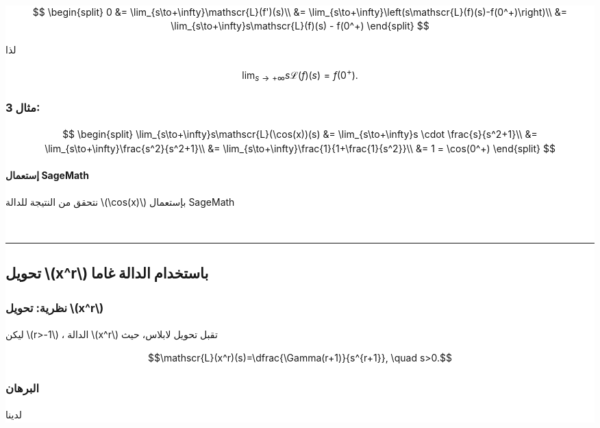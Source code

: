 $$
\begin{split}
0 &= \lim_{s\to+\infty}\mathscr{L}(f')(s)\\
&= \lim_{s\to+\infty}\left(s\mathscr{L}(f)(s)-f(0^+)\right)\\
&= \lim_{s\to+\infty}s\mathscr{L}(f)(s) - f(0^+)
\end{split}
$$


لذا

$$\lim_{s\to+\infty}s\mathscr{L}(f)(s)=f(0^+).$$

### مثال 3:

$$
\begin{split}
\lim_{s\to+\infty}s\mathscr{L}(\cos(x))(s) &= \lim_{s\to+\infty}s \cdot \frac{s}{s^2+1}\\
&= \lim_{s\to+\infty}\frac{s^2}{s^2+1}\\
&= \lim_{s\to+\infty}\frac{1}{1+\frac{1}{s^2}}\\
&= 1 = \cos(0^+)
\end{split}
$$

#### إستعمال SageMath
نتحقق من النتيجة للدالة \\(\cos(x)\\) بإستعمال SageMath
<div class="sage">
  <script type="text/x-sage">
x,s = var("x,s") ### تعريف المتغيرات المستعملة
f = cos(x)
laplace_f = laplace(f,x,s)
%display latex
print("تحويل لابلاس للدالة cos(x):")
show(laplace_f)
print("حساب النهاية:")
    
limit_result = limit(s * laplace_f, s=+oo)
show(limit_result)
  </script>
</div>

<br>

---

## تحويل \\(x^r\\) باستخدام الدالة غاما

### نظرية: تحويل \\(x^r\\)
ليكن \\(r>-1\\) ، الدالة \\(x^r\\) تقبل تحويل لابلاس، حيث

$$\mathscr{L}(x^r)(s)=\dfrac{\Gamma(r+1)}{s^{r+1}}, \quad s>0.$$


### البرهان
لدينا 
